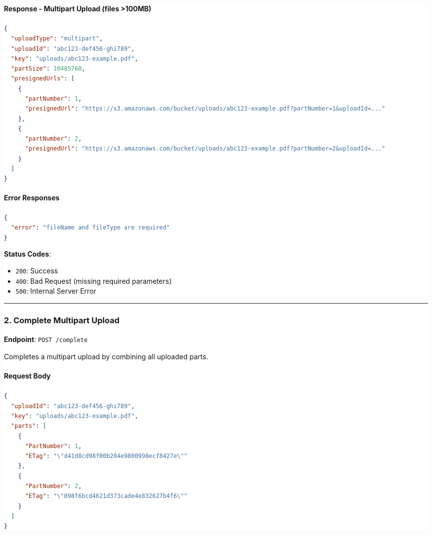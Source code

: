 #### Response - Multipart Upload (files >100MB)
```json
{
  "uploadType": "multipart",
  "uploadId": "abc123-def456-ghi789",
  "key": "uploads/abc123-example.pdf",
  "partSize": 10485760,
  "presignedUrls": [
    {
      "partNumber": 1,
      "presignedUrl": "https://s3.amazonaws.com/bucket/uploads/abc123-example.pdf?partNumber=1&uploadId=..."
    },
    {
      "partNumber": 2,
      "presignedUrl": "https://s3.amazonaws.com/bucket/uploads/abc123-example.pdf?partNumber=2&uploadId=..."
    }
  ]
}
```

#### Error Responses
```json
{
  "error": "fileName and fileType are required"
}
```

**Status Codes**:
- `200`: Success
- `400`: Bad Request (missing required parameters)
- `500`: Internal Server Error

---

### 2. Complete Multipart Upload

**Endpoint**: `POST /complete`

Completes a multipart upload by combining all uploaded parts.

#### Request Body
```json
{
  "uploadId": "abc123-def456-ghi789",
  "key": "uploads/abc123-example.pdf",
  "parts": [
    {
      "PartNumber": 1,
      "ETag": "\"d41d8cd98f00b204e9800998ecf8427e\""
    },
    {
      "PartNumber": 2,
      "ETag": "\"098f6bcd4621d373cade4e832627b4f6\""
    }
  ]
}
```
